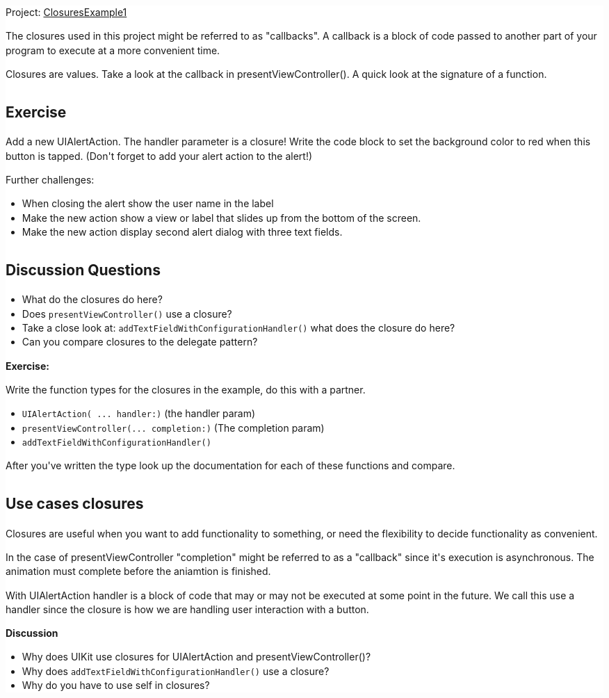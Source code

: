Project: [ClosuresExample1](https://github.com/soggybag/ClosuresExample1)

The closures used in this project might be referred to as "callbacks". A callback is a block of code passed to another 
part of your program to execute at a more convenient time. 

Closures are values. Take a look at the callback in presentViewController(). 
A quick look at the signature of a function. 

## Exercise 

Add a new UIAlertAction. The handler parameter is a closure! Write the code block to set the background color to 
red when this button is tapped. (Don't forget to add your alert action to the alert!)

Further challenges: 

- When closing the alert show the user name in the label
- Make the new action show a view or label that slides up from the bottom of the screen. 
- Make the new action display second alert dialog with three text fields. 

## Discussion Questions 

- What do the closures do here? 
- Does `presentViewController()` use a closure? 
- Take a close look at: `addTextFieldWithConfigurationHandler()` what does the closure do here? 
- Can you compare closures to the delegate pattern? 

**Exercise:** 

Write the function types for the closures in the example, do this with a partner.

- `UIAlertAction( ... handler:)` (the handler param)
- `presentViewController(... completion:)` (The completion param)
- `addTextFieldWithConfigurationHandler()` 

After you've written the type look up the documentation for each of these functions and compare. 

## Use cases closures

Closures are useful when you want to add functionality to something, or need the flexibility to decide functionality
as convenient. 

In the case of presentViewController "completion" might be referred to as a "callback" since it's execution is
asynchronous. The animation must complete before the aniamtion is finished. 

With UIAlertAction handler is a block of code that may or may not be executed at some point in the future. We call 
this use a handler since the closure is how we are handling user interaction with a button. 

**Discussion**

- Why does UIKit use closures for UIAlertAction and presentViewController()?
- Why does `addTextFieldWithConfigurationHandler()` use a closure?
- Why do you have to use self in closures?
